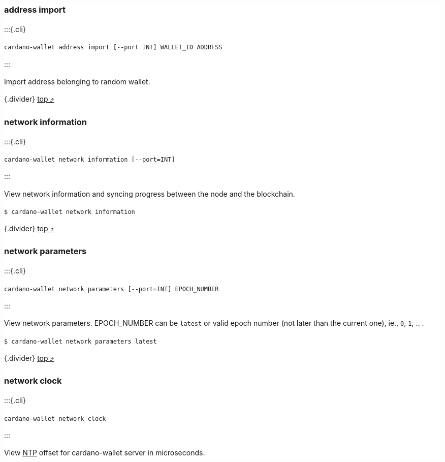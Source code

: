 ### address import

:::{.cli}
```
cardano-wallet address import [--port INT] WALLET_ID ADDRESS
```
:::

Import address belonging to random wallet.

{.divider}
<a href="#">top :arrow_heading_up:</a>

### network information

:::{.cli}
```
cardano-wallet network information [--port=INT]
```
:::

View network information and syncing progress between the node and the blockchain.

```
$ cardano-wallet network information
```

{.divider}
<a href="#">top :arrow_heading_up:</a>

### network parameters

:::{.cli}
```
cardano-wallet network parameters [--port=INT] EPOCH_NUMBER
```
:::

View network parameters. EPOCH_NUMBER can be `latest` or valid epoch number (not later than the current one), ie., `0`, `1`, .. .

```console
$ cardano-wallet network parameters latest
```

{.divider}
<a href="#">top :arrow_heading_up:</a>

### network clock

:::{.cli}
```
cardano-wallet network clock
```
:::

View [NTP](https://en.wikipedia.org/wiki/Network_Time_Protocol) offset for cardano-wallet server in microseconds.
